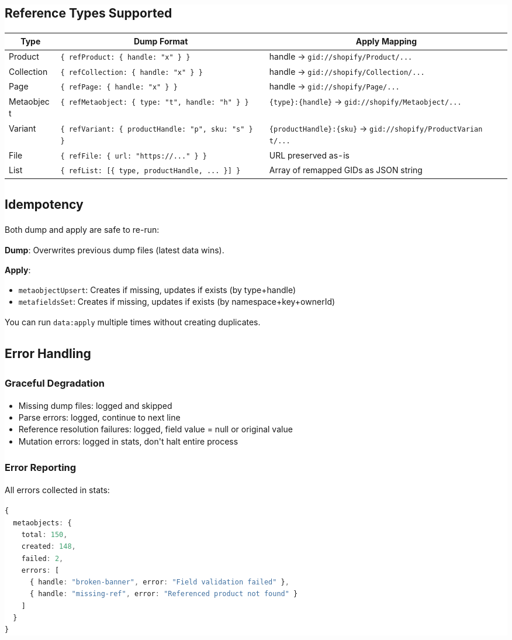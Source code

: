 ## Reference Types Supported

| Type | Dump Format | Apply Mapping |
|------|-------------|---------------|
| Product | `{ refProduct: { handle: "x" } }` | handle → `gid://shopify/Product/...` |
| Collection | `{ refCollection: { handle: "x" } }` | handle → `gid://shopify/Collection/...` |
| Page | `{ refPage: { handle: "x" } }` | handle → `gid://shopify/Page/...` |
| Metaobject | `{ refMetaobject: { type: "t", handle: "h" } }` | `{type}:{handle}` → `gid://shopify/Metaobject/...` |
| Variant | `{ refVariant: { productHandle: "p", sku: "s" } }` | `{productHandle}:{sku}` → `gid://shopify/ProductVariant/...` |
| File | `{ refFile: { url: "https://..." } }` | URL preserved as-is |
| List | `{ refList: [{ type, productHandle, ... }] }` | Array of remapped GIDs as JSON string |

## Idempotency

Both dump and apply are safe to re-run:

**Dump**: Overwrites previous dump files (latest data wins).

**Apply**:
- `metaobjectUpsert`: Creates if missing, updates if exists (by type+handle)
- `metafieldsSet`: Creates if missing, updates if exists (by namespace+key+ownerId)

You can run `data:apply` multiple times without creating duplicates.

## Error Handling

### Graceful Degradation

- Missing dump files: logged and skipped
- Parse errors: logged, continue to next line
- Reference resolution failures: logged, field value = null or original value
- Mutation errors: logged in stats, don't halt entire process

### Error Reporting

All errors collected in stats:

```typescript
{
  metaobjects: {
    total: 150,
    created: 148,
    failed: 2,
    errors: [
      { handle: "broken-banner", error: "Field validation failed" },
      { handle: "missing-ref", error: "Referenced product not found" }
    ]
  }
}
```
